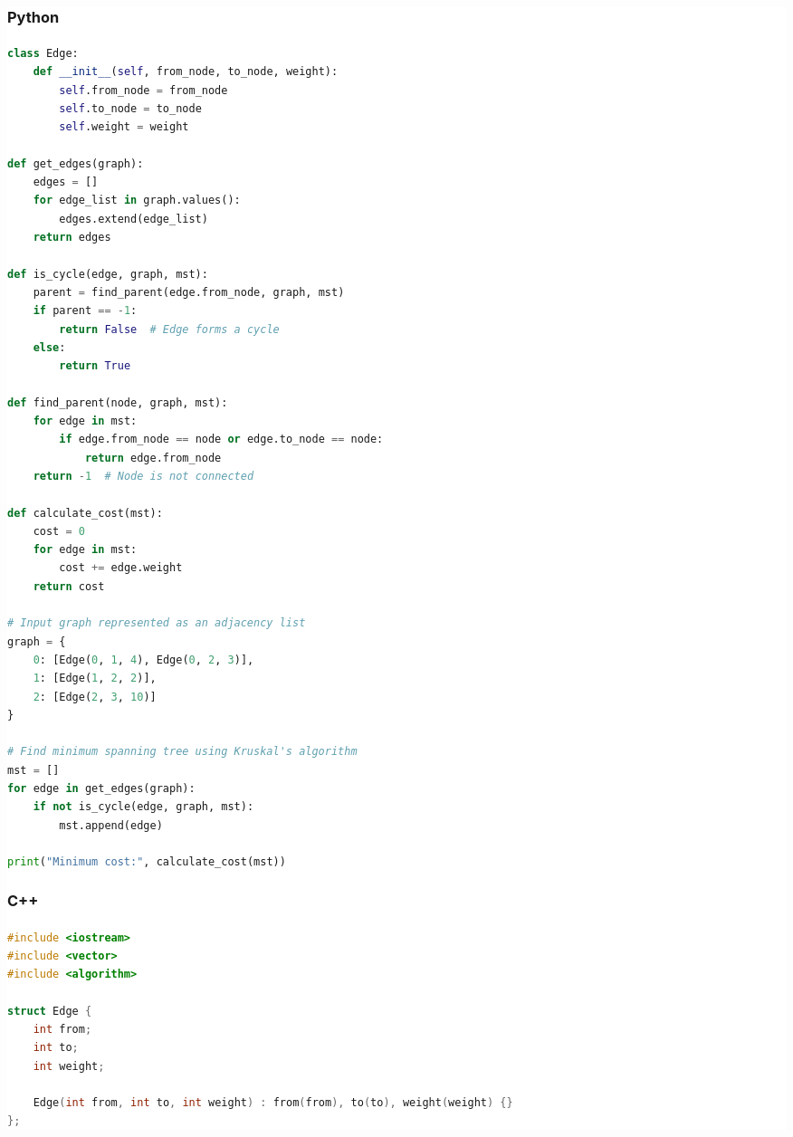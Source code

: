 ### Python
```python
class Edge:
    def __init__(self, from_node, to_node, weight):
        self.from_node = from_node
        self.to_node = to_node
        self.weight = weight

def get_edges(graph):
    edges = []
    for edge_list in graph.values():
        edges.extend(edge_list)
    return edges

def is_cycle(edge, graph, mst):
    parent = find_parent(edge.from_node, graph, mst)
    if parent == -1:
        return False  # Edge forms a cycle
    else:
        return True

def find_parent(node, graph, mst):
    for edge in mst:
        if edge.from_node == node or edge.to_node == node:
            return edge.from_node
    return -1  # Node is not connected

def calculate_cost(mst):
    cost = 0
    for edge in mst:
        cost += edge.weight
    return cost

# Input graph represented as an adjacency list
graph = {
    0: [Edge(0, 1, 4), Edge(0, 2, 3)],
    1: [Edge(1, 2, 2)],
    2: [Edge(2, 3, 10)]
}

# Find minimum spanning tree using Kruskal's algorithm
mst = []
for edge in get_edges(graph):
    if not is_cycle(edge, graph, mst):
        mst.append(edge)

print("Minimum cost:", calculate_cost(mst))
```

### C++
```cpp
#include <iostream>
#include <vector>
#include <algorithm>

struct Edge {
    int from;
    int to;
    int weight;

    Edge(int from, int to, int weight) : from(from), to(to), weight(weight) {}
};

```